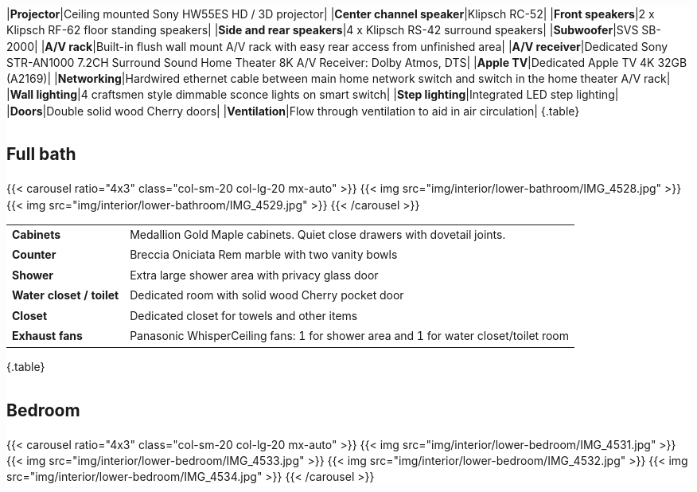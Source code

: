 |**Projector**|Ceiling mounted Sony HW55ES HD / 3D projector|
|**Center channel speaker**|Klipsch RC-52|
|**Front speakers**|2 x Klipsch RF-62 floor standing speakers|
|**Side and rear speakers**|4 x Klipsch RS-42 surround speakers|
|**Subwoofer**|SVS SB-2000|
|**A/V rack**|Built-in flush wall mount A/V rack with easy rear access from unfinished area|
|**A/V receiver**|Dedicated Sony STR-AN1000 7.2CH Surround Sound Home Theater 8K A/V Receiver: Dolby Atmos, DTS|
|**Apple TV**|Dedicated Apple TV 4K 32GB (A2169)|
|**Networking**|Hardwired ethernet cable between main home network switch and switch in the home theater A/V rack|
|**Wall lighting**|4 craftsmen style dimmable sconce lights on smart switch|
|**Step lighting**|Integrated LED step lighting|
|**Doors**|Double solid wood Cherry doors|
|**Ventilation**|Flow through ventilation to aid in air circulation|
{.table}

## Full bath

{{< carousel ratio="4x3" class="col-sm-20 col-lg-20 mx-auto" >}}
  {{< img src="img/interior/lower-bathroom/IMG_4528.jpg" >}}
  {{< img src="img/interior/lower-bathroom/IMG_4529.jpg" >}}
{{< /carousel >}}

| | |
|-|-|
|**Cabinets**|Medallion Gold Maple cabinets. Quiet close drawers with dovetail joints.|
|**Counter**|Breccia Oniciata Rem marble with two vanity bowls|
|**Shower**|Extra large shower area with privacy glass door|
|**Water closet / toilet**|Dedicated room with solid wood Cherry pocket door|
|**Closet**|Dedicated closet for towels and other items|
|**Exhaust fans**|Panasonic WhisperCeiling fans: 1 for shower area and 1 for water closet/toilet room|
{.table}

## Bedroom

{{< carousel ratio="4x3" class="col-sm-20 col-lg-20 mx-auto" >}}
  {{< img src="img/interior/lower-bedroom/IMG_4531.jpg" >}}
  {{< img src="img/interior/lower-bedroom/IMG_4533.jpg" >}}
  {{< img src="img/interior/lower-bedroom/IMG_4532.jpg" >}}
  {{< img src="img/interior/lower-bedroom/IMG_4534.jpg" >}}
{{< /carousel >}}
